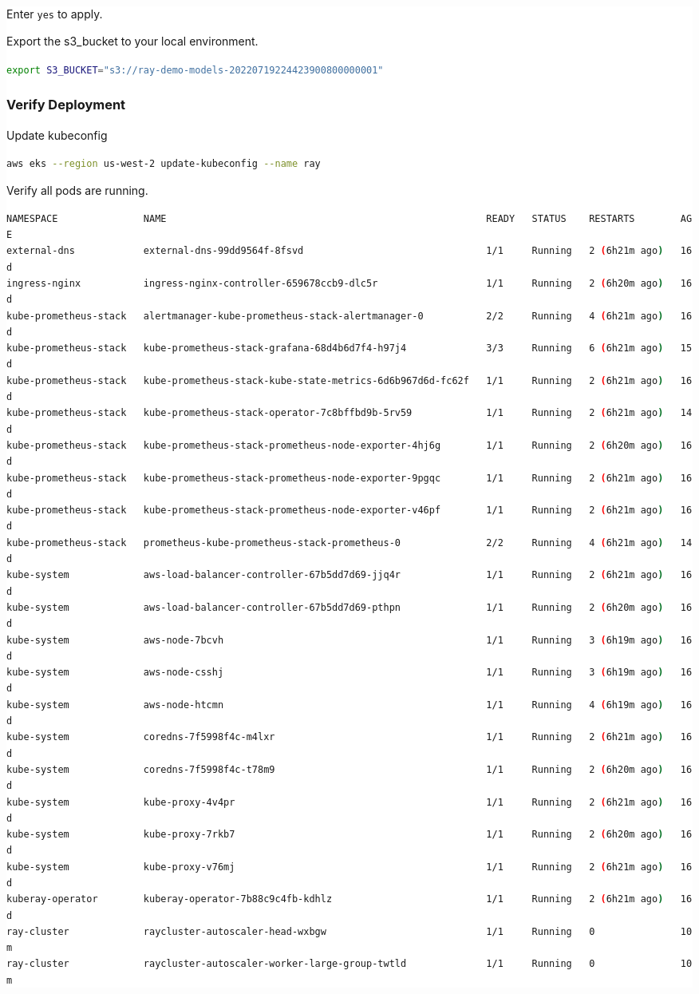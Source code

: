Enter `yes` to apply.

Export the s3_bucket to your local environment.

```bash
export S3_BUCKET="s3://ray-demo-models-20220719224423900800000001"
```

### Verify Deployment

Update kubeconfig

```bash
aws eks --region us-west-2 update-kubeconfig --name ray
```

Verify all pods are running.

```bash
NAMESPACE               NAME                                                        READY   STATUS    RESTARTS        AGE
external-dns            external-dns-99dd9564f-8fsvd                                1/1     Running   2 (6h21m ago)   16d
ingress-nginx           ingress-nginx-controller-659678ccb9-dlc5r                   1/1     Running   2 (6h20m ago)   16d
kube-prometheus-stack   alertmanager-kube-prometheus-stack-alertmanager-0           2/2     Running   4 (6h21m ago)   16d
kube-prometheus-stack   kube-prometheus-stack-grafana-68d4b6d7f4-h97j4              3/3     Running   6 (6h21m ago)   15d
kube-prometheus-stack   kube-prometheus-stack-kube-state-metrics-6d6b967d6d-fc62f   1/1     Running   2 (6h21m ago)   16d
kube-prometheus-stack   kube-prometheus-stack-operator-7c8bffbd9b-5rv59             1/1     Running   2 (6h21m ago)   14d
kube-prometheus-stack   kube-prometheus-stack-prometheus-node-exporter-4hj6g        1/1     Running   2 (6h20m ago)   16d
kube-prometheus-stack   kube-prometheus-stack-prometheus-node-exporter-9pgqc        1/1     Running   2 (6h21m ago)   16d
kube-prometheus-stack   kube-prometheus-stack-prometheus-node-exporter-v46pf        1/1     Running   2 (6h21m ago)   16d
kube-prometheus-stack   prometheus-kube-prometheus-stack-prometheus-0               2/2     Running   4 (6h21m ago)   14d
kube-system             aws-load-balancer-controller-67b5dd7d69-jjq4r               1/1     Running   2 (6h21m ago)   16d
kube-system             aws-load-balancer-controller-67b5dd7d69-pthpn               1/1     Running   2 (6h20m ago)   16d
kube-system             aws-node-7bcvh                                              1/1     Running   3 (6h19m ago)   16d
kube-system             aws-node-csshj                                              1/1     Running   3 (6h19m ago)   16d
kube-system             aws-node-htcmn                                              1/1     Running   4 (6h19m ago)   16d
kube-system             coredns-7f5998f4c-m4lxr                                     1/1     Running   2 (6h21m ago)   16d
kube-system             coredns-7f5998f4c-t78m9                                     1/1     Running   2 (6h20m ago)   16d
kube-system             kube-proxy-4v4pr                                            1/1     Running   2 (6h21m ago)   16d
kube-system             kube-proxy-7rkb7                                            1/1     Running   2 (6h20m ago)   16d
kube-system             kube-proxy-v76mj                                            1/1     Running   2 (6h21m ago)   16d
kuberay-operator        kuberay-operator-7b88c9c4fb-kdhlz                           1/1     Running   2 (6h21m ago)   16d
ray-cluster             raycluster-autoscaler-head-wxbgw                            1/1     Running   0               10m
ray-cluster             raycluster-autoscaler-worker-large-group-twtld              1/1     Running   0               10m
```